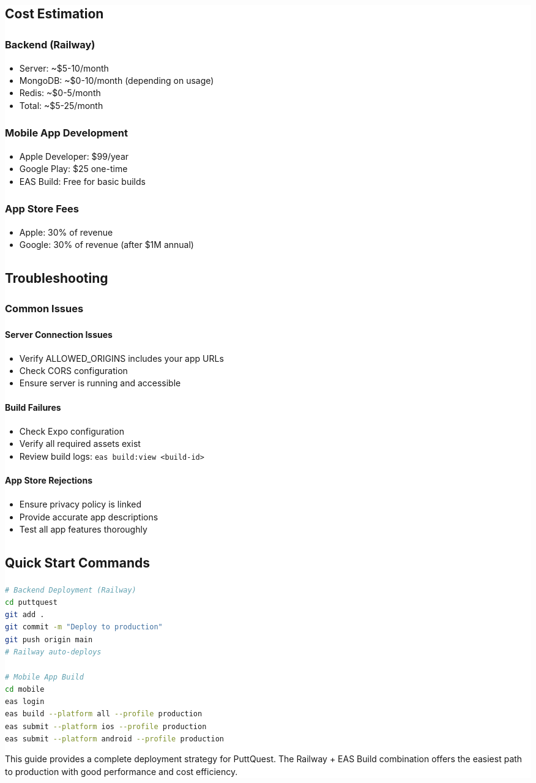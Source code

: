 ## Cost Estimation

### Backend (Railway)
- Server: ~$5-10/month
- MongoDB: ~$0-10/month (depending on usage)
- Redis: ~$0-5/month
- Total: ~$5-25/month

### Mobile App Development
- Apple Developer: $99/year
- Google Play: $25 one-time
- EAS Build: Free for basic builds

### App Store Fees
- Apple: 30% of revenue
- Google: 30% of revenue (after $1M annual)

## Troubleshooting

### Common Issues

#### Server Connection Issues
- Verify ALLOWED_ORIGINS includes your app URLs
- Check CORS configuration
- Ensure server is running and accessible

#### Build Failures
- Check Expo configuration
- Verify all required assets exist
- Review build logs: `eas build:view <build-id>`

#### App Store Rejections
- Ensure privacy policy is linked
- Provide accurate app descriptions
- Test all app features thoroughly

## Quick Start Commands

```bash
# Backend Deployment (Railway)
cd puttquest
git add .
git commit -m "Deploy to production"
git push origin main
# Railway auto-deploys

# Mobile App Build
cd mobile
eas login
eas build --platform all --profile production
eas submit --platform ios --profile production
eas submit --platform android --profile production
```

This guide provides a complete deployment strategy for PuttQuest. The Railway + EAS Build combination offers the easiest path to production with good performance and cost efficiency.